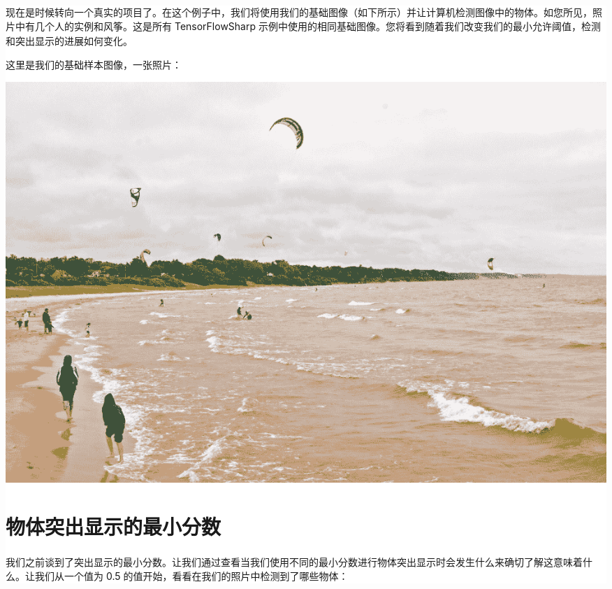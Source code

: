 现在是时候转向一个真实的项目了。在这个例子中，我们将使用我们的基础图像（如下所示）并让计算机检测图像中的物体。如您所见，照片中有几个人的实例和风筝。这是所有 TensorFlowSharp 示例中使用的相同基础图像。您将看到随着我们改变我们的最小允许阈值，检测和突出显示的进展如何变化。

这里是我们的基础样本图像，一张照片：

![](img/cdfdcd84-0e30-46a1-b76a-c466117b725d.jpg)

# 物体突出显示的最小分数

我们之前谈到了突出显示的最小分数。让我们通过查看当我们使用不同的最小分数进行物体突出显示时会发生什么来确切了解这意味着什么。让我们从一个值为 0.5 的值开始，看看在我们的照片中检测到了哪些物体：
